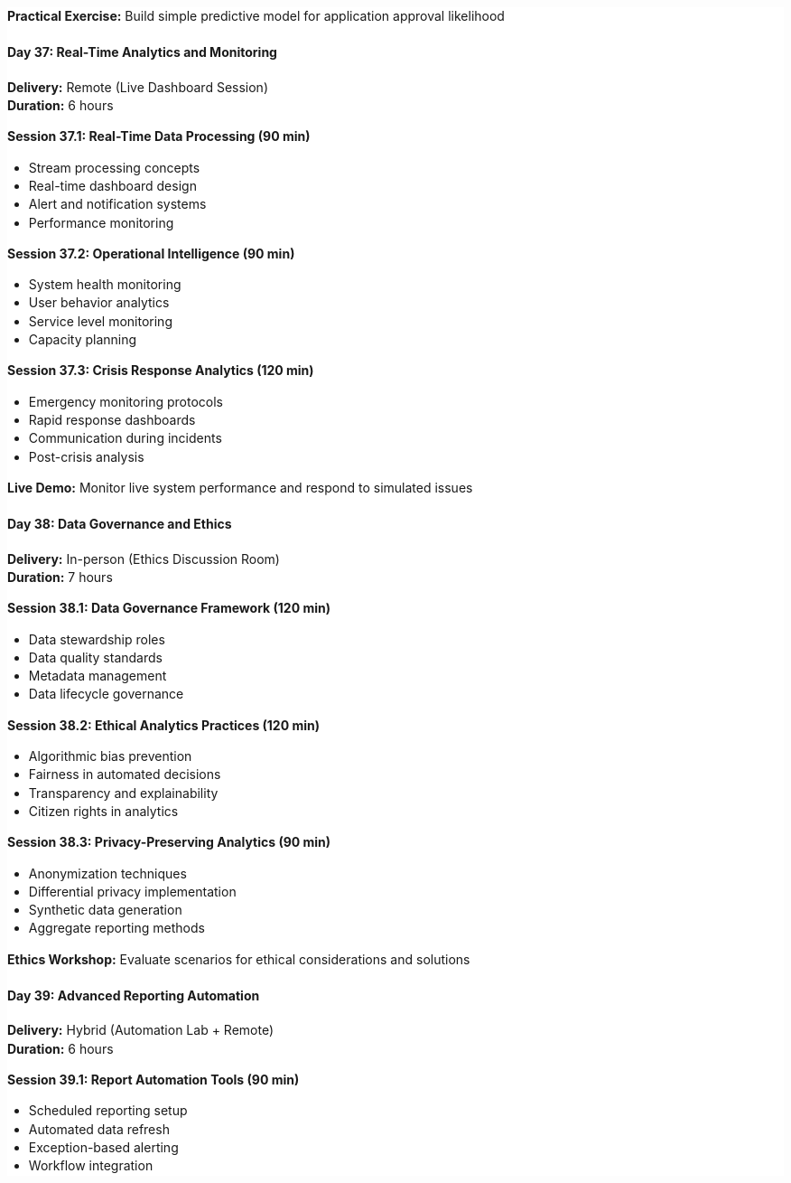 **Practical Exercise:** Build simple predictive model for application approval likelihood

#### Day 37: Real-Time Analytics and Monitoring
**Delivery:** Remote (Live Dashboard Session)  
**Duration:** 6 hours

**Session 37.1: Real-Time Data Processing (90 min)**
- Stream processing concepts
- Real-time dashboard design
- Alert and notification systems
- Performance monitoring

**Session 37.2: Operational Intelligence (90 min)**
- System health monitoring
- User behavior analytics
- Service level monitoring
- Capacity planning

**Session 37.3: Crisis Response Analytics (120 min)**
- Emergency monitoring protocols
- Rapid response dashboards
- Communication during incidents
- Post-crisis analysis

**Live Demo:** Monitor live system performance and respond to simulated issues

#### Day 38: Data Governance and Ethics
**Delivery:** In-person (Ethics Discussion Room)  
**Duration:** 7 hours

**Session 38.1: Data Governance Framework (120 min)**
- Data stewardship roles
- Data quality standards
- Metadata management
- Data lifecycle governance

**Session 38.2: Ethical Analytics Practices (120 min)**
- Algorithmic bias prevention
- Fairness in automated decisions
- Transparency and explainability
- Citizen rights in analytics

**Session 38.3: Privacy-Preserving Analytics (90 min)**
- Anonymization techniques
- Differential privacy implementation
- Synthetic data generation
- Aggregate reporting methods

**Ethics Workshop:** Evaluate scenarios for ethical considerations and solutions

#### Day 39: Advanced Reporting Automation
**Delivery:** Hybrid (Automation Lab + Remote)  
**Duration:** 6 hours

**Session 39.1: Report Automation Tools (90 min)**
- Scheduled reporting setup
- Automated data refresh
- Exception-based alerting
- Workflow integration
